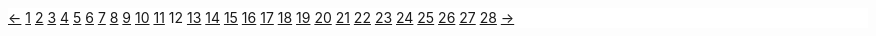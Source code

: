 [<-](./chapter_11.md) [1](./chapter_1.md) [2](./chapter_2.md) [3](./chapter_3.md) [4](./chapter_4.md) [5](./chapter_5.md) [6](./chapter_6.md) [7](./chapter_7.md) [8](./chapter_8.md) [9](./chapter_9.md) [10](./chapter_10.md) [11](./chapter_11.md) 12 [13](./chapter_13.md) [14](./chapter_14.md) [15](./chapter_15.md) [16](./chapter_16.md) [17](./chapter_17.md) [18](./chapter_18.md) [19](./chapter_19.md) [20](./chapter_20.md) [21](./chapter_21.md) [22](./chapter_22.md) [23](./chapter_23.md) [24](./chapter_24.md) [25](./chapter_25.md) [26](./chapter_26.md) [27](./chapter_27.md) [28](./chapter_28.md) [->](./chapter_13.md)